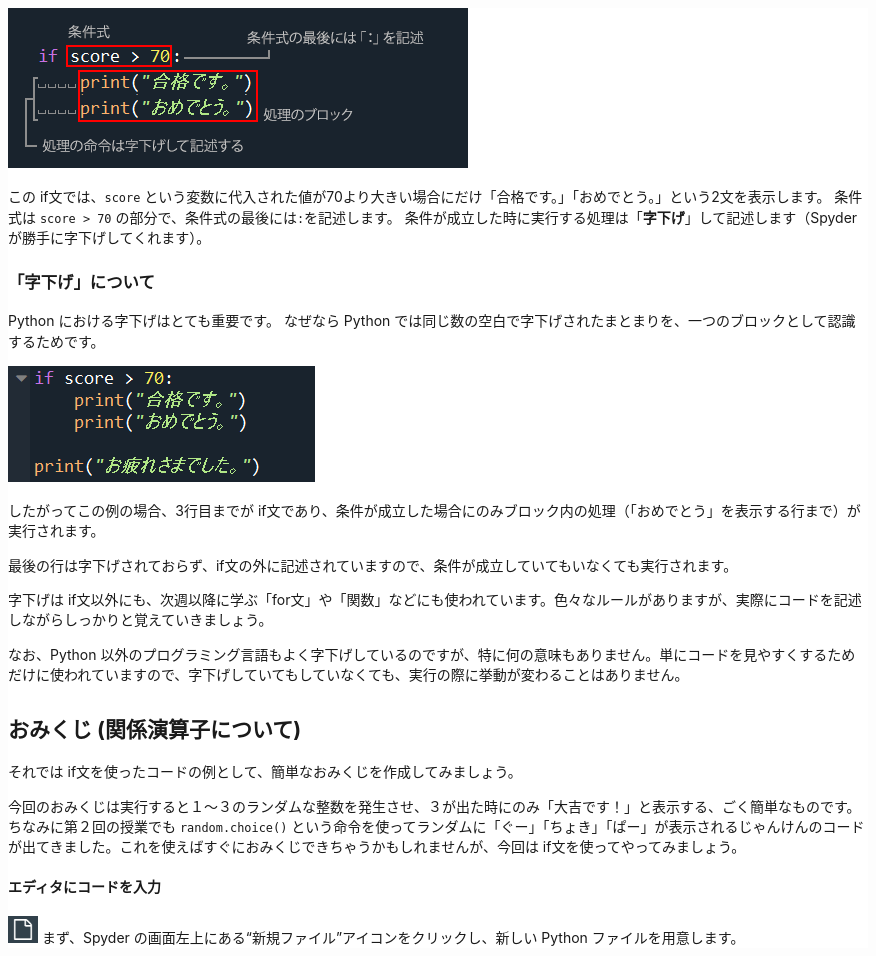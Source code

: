 ![img](assets/image12.png)

この if文では、`score` という変数に代入された値が70より大きい場合にだけ「合格です。」「おめでとう。」という2文を表示します。
条件式は `score > 70` の部分で、条件式の最後には`:`を記述します。
条件が成立した時に実行する処理は「**字下げ**」して記述します（Spyder が勝手に字下げしてくれます）。



### 「字下げ」について

Python における字下げはとても重要です。
なぜなら Python では同じ数の空白で字下げされたまとまりを、一つのブロックとして認識するためです。

![img](assets/image25.png)

したがってこの例の場合、3行目までが if文であり、条件が成立した場合にのみブロック内の処理（「おめでとう」を表示する行まで）が実行されます。

最後の行は字下げされておらず、if文の外に記述されていますので、条件が成立していてもいなくても実行されます。

字下げは if文以外にも、次週以降に学ぶ「for文」や「関数」などにも使われています。色々なルールがありますが、実際にコードを記述しながらしっかりと覚えていきましょう。

なお、Python 以外のプログラミング言語もよく字下げしているのですが、特に何の意味もありません。単にコードを見やすくするためだけに使われていますので、字下げしていてもしていなくても、実行の際に挙動が変わることはありません。



## おみくじ (関係演算子について)

それでは if文を使ったコードの例として、簡単なおみくじを作成してみましょう。

今回のおみくじは実行すると１～３のランダムな整数を発生させ、３が出た時にのみ「大吉です！」と表示する、ごく簡単なものです。
ちなみに第２回の授業でも `random.choice()` という命令を使ってランダムに「ぐー」「ちょき」「ぱー」が表示されるじゃんけんのコードが出てきました。これを使えばすぐにおみくじできちゃうかもしれませんが、今回は if文を使ってやってみましょう。



#### エディタにコードを入力

![img](assets/image10.png)
まず、Spyder の画面左上にある“新規ファイル”アイコンをクリックし、新しい Python ファイルを用意します。
